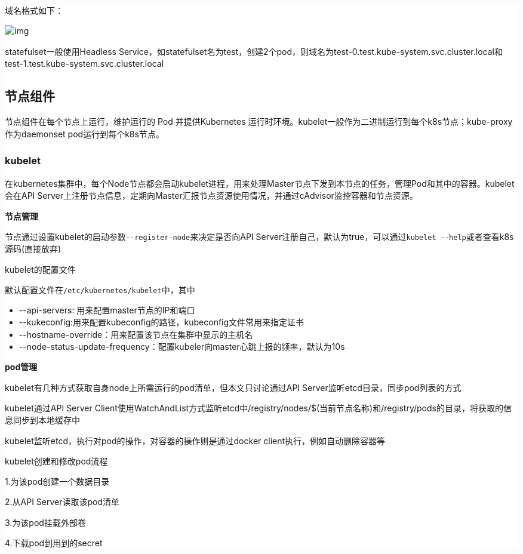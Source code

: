 

域名格式如下：

![img](https://gitea.pptfz.cn/pptfz/picgo-images/raw/branch/master/img/640-20200330194246900.png)



statefulset一般使用Headless Service，如statefulset名为test，创建2个pod，则域名为test-0.test.kube-system.svc.cluster.local和test-1.test.kube-system.svc.cluster.local



## **节点组件**

节点组件在每个节点上运行，维护运行的 Pod 并提供Kubernetes 运行时环境。kubelet一般作为二进制运行到每个k8s节点；kube-proxy作为daemonset pod运行到每个k8s节点。



### **kubelet**

在kubernetes集群中，每个Node节点都会启动kubelet进程，用来处理Master节点下发到本节点的任务，管理Pod和其中的容器。kubelet会在API Server上注册节点信息，定期向Master汇报节点资源使用情况，并通过cAdvisor监控容器和节点资源。



**节点管理**

节点通过设置kubelet的启动参数``--register-node``来决定是否向API Server注册自己，默认为true，可以通过``kubelet --help``或者查看k8s源码(直接放弃)

kubelet的配置文件

默认配置文件在``/etc/kubernetes/kubelet``中，其中

- --api-servers: 用来配置master节点的IP和端口
- --kukeconfig:用来配置kubeconfig的路径，kubeconfig文件常用来指定证书
- --hostname-override：用来配置该节点在集群中显示的主机名
- --node-status-update-frequency：配置kubeler向master心跳上报的频率，默认为10s



**pod管理**

kubelet有几种方式获取自身node上所需运行的pod清单，但本文只讨论通过API Server监听etcd目录，同步pod列表的方式

kubelet通过API Server Client使用WatchAndList方式监听etcd中/registry/nodes/$(当前节点名称)和/registry/pods的目录，将获取的信息同步到本地缓存中

kubelet监听etcd，执行对pod的操作，对容器的操作则是通过docker client执行，例如自动删除容器等



kubelet创建和修改pod流程

1.为该pod创建一个数据目录

2.从API Server读取该pod清单

3.为该pod挂载外部卷

4.下载pod到用到的secret
